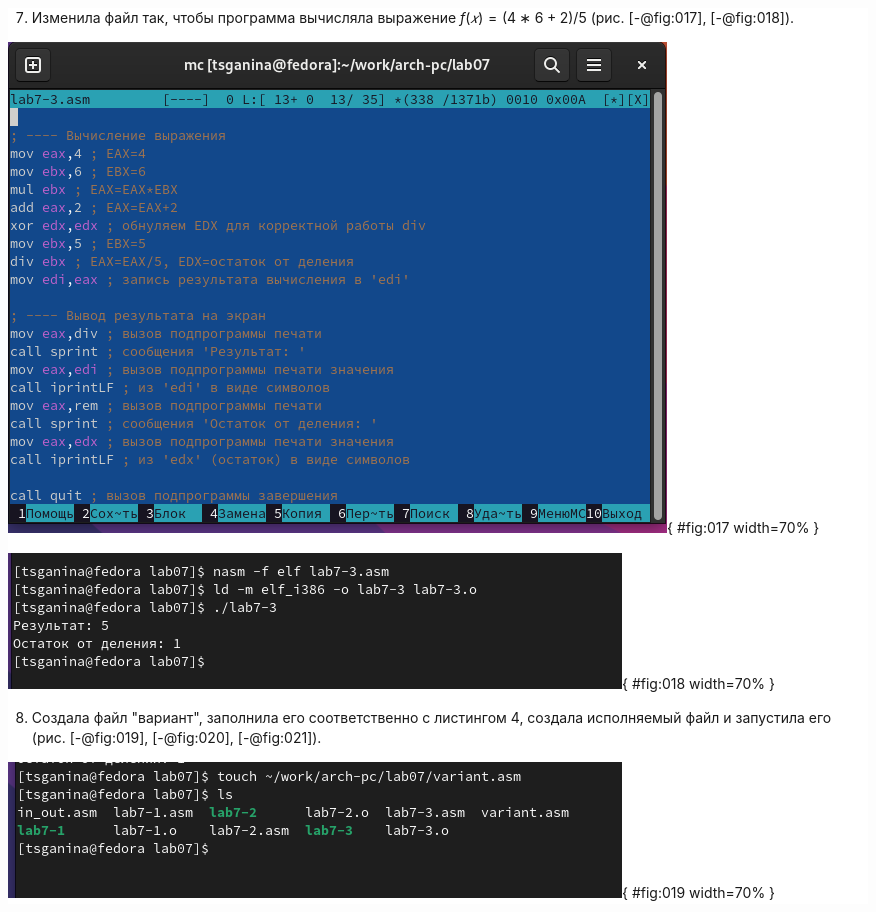 7. Изменила файл так, чтобы программа вычисляла выражение $f(𝑥) = (4 ∗ 6 + 2)/5$ (рис. [-@fig:017], [-@fig:018]).

![Рис. 17](image/17.png){ #fig:017 width=70% }

![Рис. 18](image/18.png){ #fig:018 width=70% }


8. Создала файл "вариант", заполнила его соответственно с листингом 4, создала исполняемый файл и запустила его (рис. [-@fig:019], [-@fig:020], [-@fig:021]).

![Рис. 19](image/19.png){ #fig:019 width=70% }
